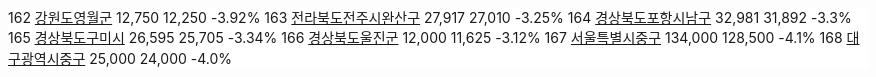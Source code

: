   <tr class="item">
    <td>162</td>
    <td><a href="/apt/강원도영월군">강원도영월군</a></td>
    <td>12,750</td>
    <td>12,250</td>
    <td>-3.92%</td>
  </tr>

  <tr class="item">
    <td>163</td>
    <td><a href="/apt/전라북도전주시완산구">전라북도전주시완산구</a></td>
    <td>27,917</td>
    <td>27,010</td>
    <td>-3.25%</td>
  </tr>

  <tr class="item">
    <td>164</td>
    <td><a href="/apt/경상북도포항시남구">경상북도포항시남구</a></td>
    <td>32,981</td>
    <td>31,892</td>
    <td>-3.3%</td>
  </tr>

  <tr class="item">
    <td>165</td>
    <td><a href="/apt/경상북도구미시">경상북도구미시</a></td>
    <td>26,595</td>
    <td>25,705</td>
    <td>-3.34%</td>
  </tr>

  <tr class="item">
    <td>166</td>
    <td><a href="/apt/경상북도울진군">경상북도울진군</a></td>
    <td>12,000</td>
    <td>11,625</td>
    <td>-3.12%</td>
  </tr>

  <tr class="item">
    <td>167</td>
    <td><a href="/apt/서울특별시중구">서울특별시중구</a></td>
    <td>134,000</td>
    <td>128,500</td>
    <td>-4.1%</td>
  </tr>

  <tr class="item">
    <td>168</td>
    <td><a href="/apt/대구광역시중구">대구광역시중구</a></td>
    <td>25,000</td>
    <td>24,000</td>
    <td>-4.0%</td>
  </tr>
